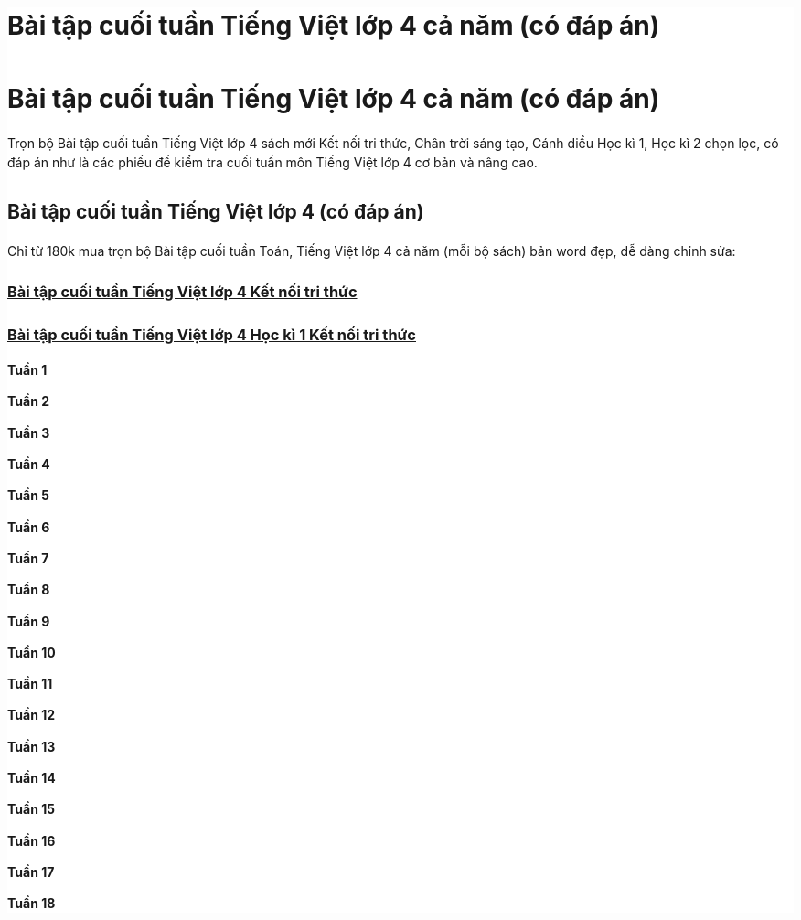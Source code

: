 # Bài tập cuối tuần Tiếng Việt lớp 4 cả năm (có đáp án)

# Bài tập cuối tuần Tiếng Việt lớp 4 cả năm (có đáp án)

Trọn bộ Bài tập cuối tuần Tiếng Việt lớp 4 sách mới Kết nối tri thức, Chân trời sáng tạo, Cánh diều Học kì 1, Học kì 2 chọn lọc, có đáp án như là các phiếu đề kiểm tra cuối tuần môn Tiếng Việt lớp 4 cơ bản và nâng cao.

## Bài tập cuối tuần Tiếng Việt lớp 4 (có đáp án)

Chỉ từ 180k mua trọn bộ Bài tập cuối tuần Toán, Tiếng Việt lớp 4 cả năm (mỗi bộ sách) bản word đẹp, dễ dàng chỉnh sửa:

### [**Bài tập cuối tuần Tiếng Việt lớp 4 Kết nối tri thức**](https://vietjack.com/de-kiem-tra-lop-4/bai-tap-cuoi-tuan-tieng-viet-lop-4-ket-noi-tri-thuc.jsp)

### [**Bài tập cuối tuần Tiếng Việt lớp 4 Học kì 1 Kết nối tri thức**](https://vietjack.com/bai-tap-cuoi-tuan-lop-4/bai-tap-cuoi-tuan-tieng-viet-lop-4-hoc-ki-1-ket-noi.jsp)

**Tuần 1**

**Tuần 2**

**Tuần 3**

**Tuần 4**

**Tuần 5**

**Tuần 6**

**Tuần 7**

**Tuần 8**

**Tuần 9**

**Tuần 10**

**Tuần 11**

**Tuần 12**

**Tuần 13**

**Tuần 14**

**Tuần 15**

**Tuần 16**

**Tuần 17**

**Tuần 18**
